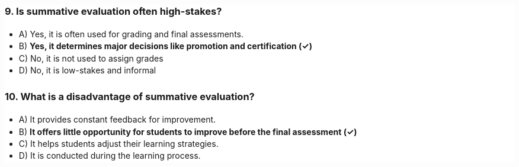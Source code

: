 ### 9. Is summative evaluation often high-stakes?

- A) Yes, it is often used for grading and final assessments.
- B) **Yes, it determines major decisions like promotion and certification (✓)**
- C) No, it is not used to assign grades
- D) No, it is low-stakes and informal

### 10. What is a disadvantage of summative evaluation?

- A) It provides constant feedback for improvement.
- B) **It offers little opportunity for students to improve before the final assessment (✓)**
- C) It helps students adjust their learning strategies.
- D) It is conducted during the learning process.
